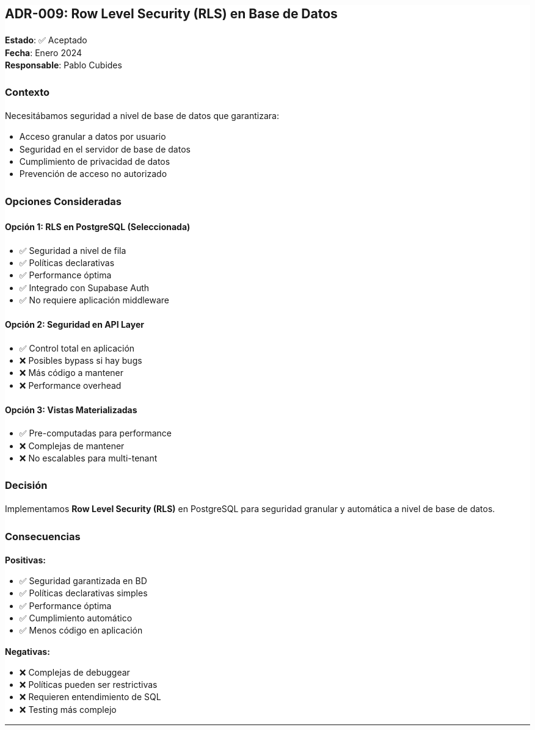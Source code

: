 
## ADR-009: Row Level Security (RLS) en Base de Datos

**Estado**: ✅ Aceptado  
**Fecha**: Enero 2024  
**Responsable**: Pablo Cubides

### Contexto
Necesitábamos seguridad a nivel de base de datos que garantizara:
- Acceso granular a datos por usuario
- Seguridad en el servidor de base de datos
- Cumplimiento de privacidad de datos
- Prevención de acceso no autorizado

### Opciones Consideradas

#### Opción 1: RLS en PostgreSQL (Seleccionada)
- ✅ Seguridad a nivel de fila
- ✅ Políticas declarativas
- ✅ Performance óptima
- ✅ Integrado con Supabase Auth
- ✅ No requiere aplicación middleware

#### Opción 2: Seguridad en API Layer
- ✅ Control total en aplicación
- ❌ Posibles bypass si hay bugs
- ❌ Más código a mantener
- ❌ Performance overhead

#### Opción 3: Vistas Materializadas
- ✅ Pre-computadas para performance
- ❌ Complejas de mantener
- ❌ No escalables para multi-tenant

### Decisión
Implementamos **Row Level Security (RLS)** en PostgreSQL para seguridad granular y automática a nivel de base de datos.

### Consecuencias
**Positivas:**
- ✅ Seguridad garantizada en BD
- ✅ Políticas declarativas simples
- ✅ Performance óptima
- ✅ Cumplimiento automático
- ✅ Menos código en aplicación

**Negativas:**
- ❌ Complejas de debuggear
- ❌ Políticas pueden ser restrictivas
- ❌ Requieren entendimiento de SQL
- ❌ Testing más complejo

---